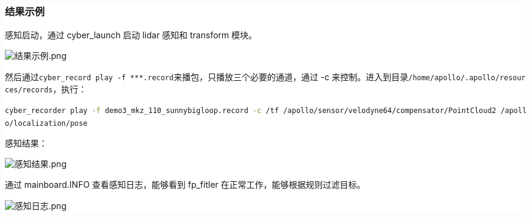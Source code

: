### 结果示例

感知启动，通过 cyber_launch 启动 lidar 感知和 transform 模块。

![结果示例.png](https://bce.bdstatic.com/doc/Apollo-Homepage-Document/Apollo_alpha_doc/%E7%BB%93%E6%9E%9C%E7%A4%BA%E4%BE%8B_933949f.png)

然后通过`cyber_record play -f ***.record`来播包，只播放三个必要的通道，通过 -c 来控制。进入到目录`/home/apollo/.apollo/resources/records`，执行：

```bash
cyber_recorder play -f demo3_mkz_110_sunnybigloop.record -c /tf /apollo/sensor/velodyne64/compensator/PointCloud2 /apollo/localization/pose
```

感知结果：

![感知结果.png](https://bce.bdstatic.com/doc/Apollo-Homepage-Document/Apollo_alpha_doc/%E6%84%9F%E7%9F%A5%E7%BB%93%E6%9E%9C_599bf66.png)

通过 mainboard.INFO 查看感知日志，能够看到 fp_fitler 在正常工作，能够根据规则过滤目标。

![感知日志.png](https://bce.bdstatic.com/doc/Apollo-Homepage-Document/Apollo_alpha_doc/%E6%84%9F%E7%9F%A5%E6%97%A5%E5%BF%97_37413f2.png)
